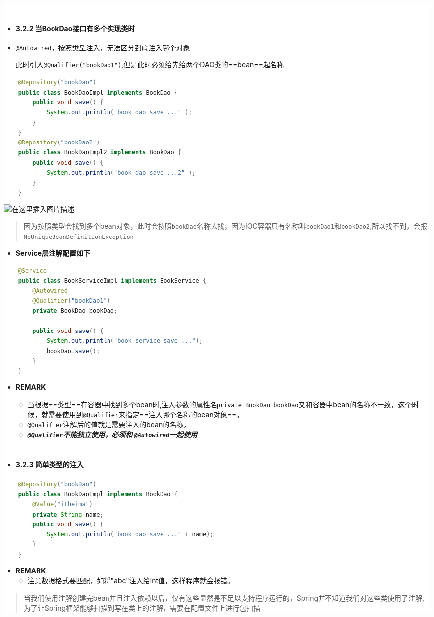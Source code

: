 <br>

- #### 3.2.2 当BookDao接口有多个实现类时

- `@Autowired`，按照类型注入，无法区分到底注入哪个对象
	
	此时引入`@Qualifier("bookDao1")`,但是此时必须给先给两个DAO类的==bean==起名称

```java
	@Repository("bookDao")
	public class BookDaoImpl implements BookDao {
		public void save() {
			System.out.println("book dao save ..." );
		}
	}
	@Repository("bookDao2")
	public class BookDaoImpl2 implements BookDao {
		public void save() {
			System.out.println("book dao save ...2" );
		}
	}
```


![在这里插入图片描述](https://img-blog.csdnimg.cn/e2aed41c1f574d67ad1fcc7298f61fe2.png)
> 因为按照类型会找到多个bean对象，此时会按照`bookDao`名称去找，因为IOC容器只有名称叫`bookDao1`和`bookDao2`,所以找不到，会报`NoUniqueBeanDefinitionException`


  - **Service层注解配置如下**

```java
	@Service
	public class BookServiceImpl implements BookService {
	    @Autowired
	    @Qualifier("bookDao1")
	    private BookDao bookDao;
	    
	    public void save() {
	        System.out.println("book service save ...");
	        bookDao.save();
	    }
	}
```
- **REMARK**
	- 当根据==类型==在容器中找到多个bean时,注入参数的属性名`private BookDao bookDao`又和容器中bean的名称不一致，这个时候，就需要使用到`@Qualifier`来指定==注入哪个名称的bean对象==。
	- `@Qualifier`注解后的值就是需要注入的bean的名称。
	-  ***`@Qualifier`不能独立使用，必须和 `@Autowired`一起使用***
	
	<br>
- #### 3.2.3 简单类型的注入

```java
	@Repository("bookDao")
	public class BookDaoImpl implements BookDao {
	    @Value("itheima")
	    private String name;
	    public void save() {
	        System.out.println("book dao save ..." + name);
	    }
	}
```
- **REMARK**
	- 注意数据格式要匹配，如将"abc"注入给int值，这样程序就会报错。
 >当我们使用注解创建完bean并且注入依赖以后，仅有这些显然是不足以支持程序运行的，Spring并不知道我们对这些类使用了注解,为了让Spring框架能够扫描到写在类上的注解，需要在配置文件上进行包扫描
 